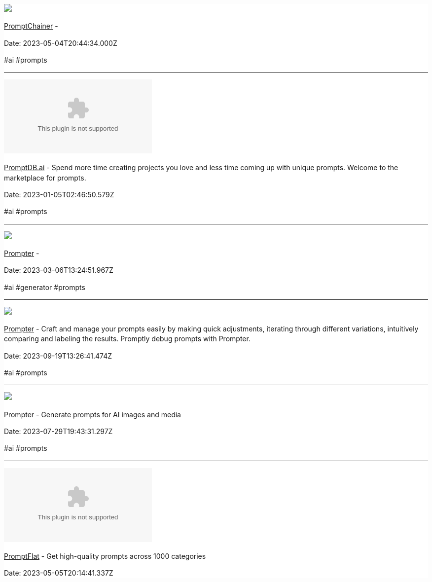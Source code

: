![](https://rdl.ink/render/https%3A%2F%2Fpromptchainer.io)

[PromptChainer](https://promptchainer.io) - 

Date: 2023-05-04T20:44:34.000Z

#ai #prompts

---

![](https://rdl.ink/render/https%3A%2F%2Fpromptdb.ai)

[PromptDB.ai](https://promptdb.ai) - Spend more time creating projects you love and less time coming up with unique prompts. Welcome to the marketplace for prompts.

Date: 2023-01-05T02:46:50.579Z

#ai #prompts

---

![](https://rdl.ink/render/https%3A%2F%2Fprompter.lennard.codes)

[Prompter](https://prompter.lennard.codes) - 

Date: 2023-03-06T13:24:51.967Z

#ai #generator #prompts

---

![](https://framerusercontent.com/modules/sWWtj4v13K4sxrpZsguP/eUXj1LSghsDuNCh4L1x5/assets/VbQvdQQTqcgIRIaG38VTlnTqqo.jpg)

[Prompter](https://prompter.engineer) - Craft and manage your prompts easily by making quick adjustments, iterating through different variations, intuitively comparing and labeling the results. Promptly debug prompts with Prompter.

Date: 2023-09-19T13:26:41.474Z

#ai #prompts

---

![](https://prompter.fofr.ai/og.png)

[Prompter](https://prompter.fofr.ai) - Generate prompts for AI images and media

Date: 2023-07-29T19:43:31.297Z

#ai #prompts

---

![](https://rdl.ink/render/https%3A%2F%2Fwww.promptflat.com)

[PromptFlat](https://www.promptflat.com) - Get high-quality prompts across 1000 categories

Date: 2023-05-05T20:14:41.337Z
